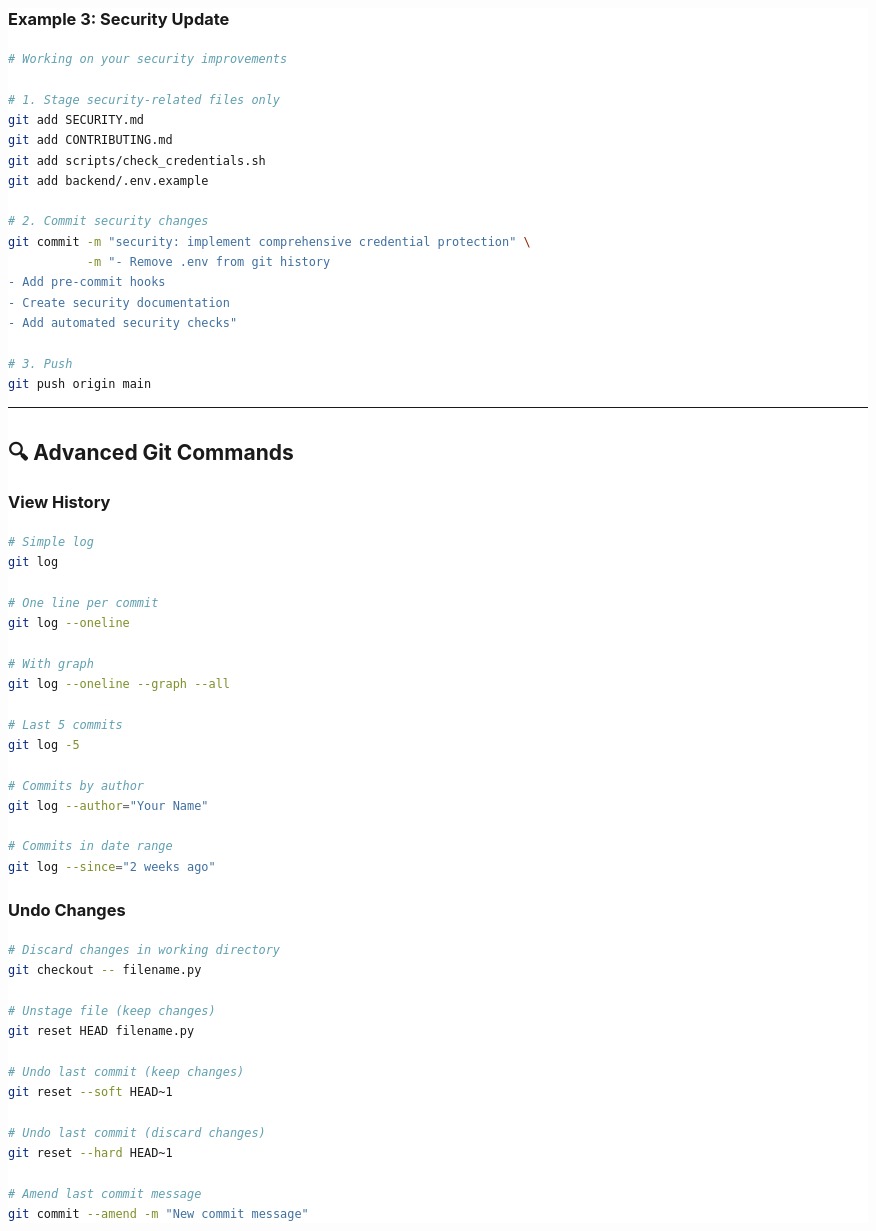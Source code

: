 ### Example 3: Security Update
```bash
# Working on your security improvements

# 1. Stage security-related files only
git add SECURITY.md
git add CONTRIBUTING.md
git add scripts/check_credentials.sh
git add backend/.env.example

# 2. Commit security changes
git commit -m "security: implement comprehensive credential protection" \
           -m "- Remove .env from git history
- Add pre-commit hooks
- Create security documentation
- Add automated security checks"

# 3. Push
git push origin main
```

---

## 🔍 Advanced Git Commands

### View History
```bash
# Simple log
git log

# One line per commit
git log --oneline

# With graph
git log --oneline --graph --all

# Last 5 commits
git log -5

# Commits by author
git log --author="Your Name"

# Commits in date range
git log --since="2 weeks ago"
```

### Undo Changes
```bash
# Discard changes in working directory
git checkout -- filename.py

# Unstage file (keep changes)
git reset HEAD filename.py

# Undo last commit (keep changes)
git reset --soft HEAD~1

# Undo last commit (discard changes)
git reset --hard HEAD~1

# Amend last commit message
git commit --amend -m "New commit message"

```